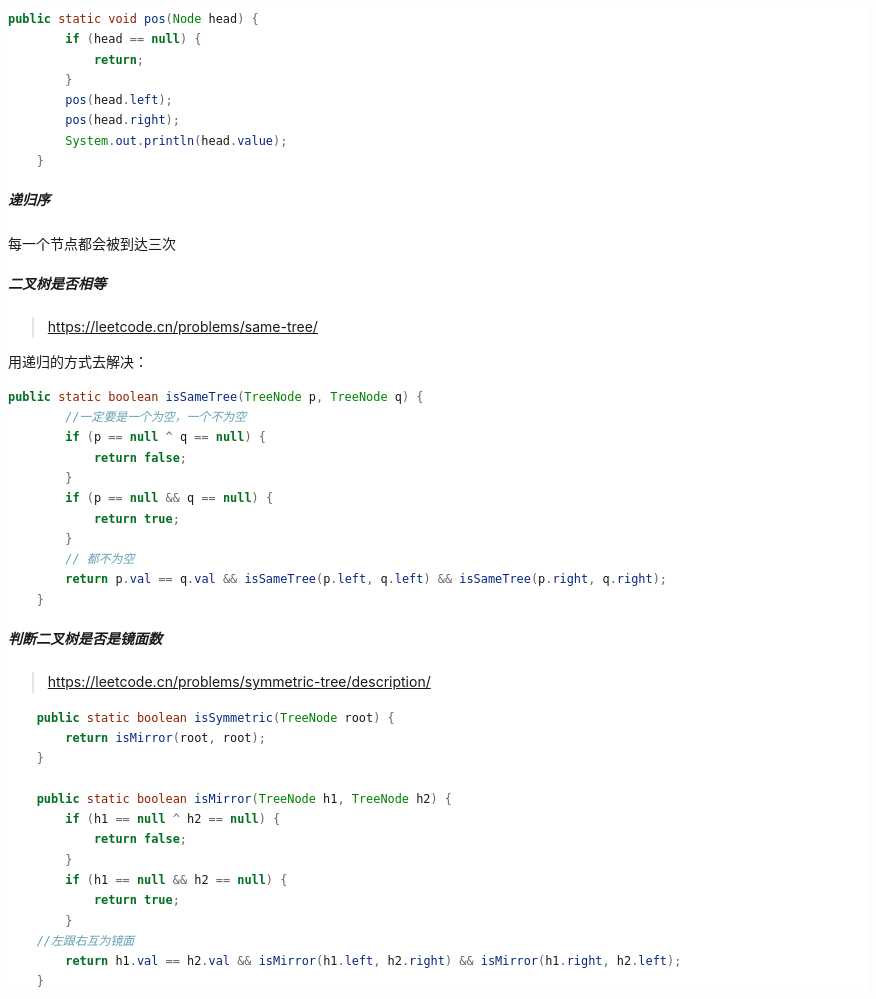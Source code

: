 ```java
public static void pos(Node head) {
		if (head == null) {
			return;
		}
		pos(head.left);
		pos(head.right);
		System.out.println(head.value);
	}
```



##### 递归序

每一个节点都会被到达三次



##### 二叉树是否相等

> https://leetcode.cn/problems/same-tree/

用递归的方式去解决：

```java
public static boolean isSameTree(TreeNode p, TreeNode q) {
		//一定要是一个为空，一个不为空
		if (p == null ^ q == null) {
			return false;
		}
		if (p == null && q == null) {
			return true;
		}
		// 都不为空
		return p.val == q.val && isSameTree(p.left, q.left) && isSameTree(p.right, q.right);
	}
```



##### 判断二叉树是否是镜面数

> https://leetcode.cn/problems/symmetric-tree/description/

````java
	public static boolean isSymmetric(TreeNode root) {
		return isMirror(root, root);
	}

	public static boolean isMirror(TreeNode h1, TreeNode h2) {
		if (h1 == null ^ h2 == null) {
			return false;
		}
		if (h1 == null && h2 == null) {
			return true;
		}
    //左跟右互为镜面
		return h1.val == h2.val && isMirror(h1.left, h2.right) && isMirror(h1.right, h2.left);
	}

````
